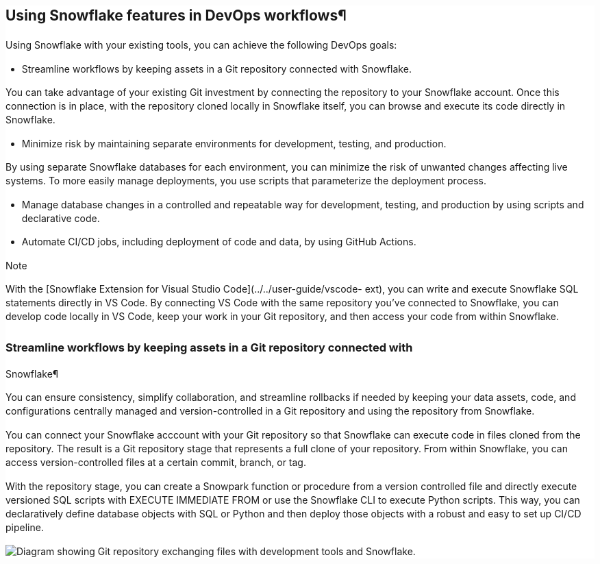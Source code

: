 ## Using Snowflake features in DevOps workflows¶

Using Snowflake with your existing tools, you can achieve the following DevOps
goals:

  * Streamline workflows by keeping assets in a Git repository connected with Snowflake.

You can take advantage of your existing Git investment by connecting the
repository to your Snowflake account. Once this connection is in place, with
the repository cloned locally in Snowflake itself, you can browse and execute
its code directly in Snowflake.

  * Minimize risk by maintaining separate environments for development, testing, and production.

By using separate Snowflake databases for each environment, you can minimize
the risk of unwanted changes affecting live systems. To more easily manage
deployments, you use scripts that parameterize the deployment process.

  * Manage database changes in a controlled and repeatable way for development, testing, and production by using scripts and declarative code.

  * Automate CI/CD jobs, including deployment of code and data, by using GitHub Actions.

Note

With the [Snowflake Extension for Visual Studio Code](../../user-guide/vscode-
ext), you can write and execute Snowflake SQL statements directly in VS Code.
By connecting VS Code with the same repository you’ve connected to Snowflake,
you can develop code locally in VS Code, keep your work in your Git
repository, and then access your code from within Snowflake.

### Streamline workflows by keeping assets in a Git repository connected with
Snowflake¶

You can ensure consistency, simplify collaboration, and streamline rollbacks
if needed by keeping your data assets, code, and configurations centrally
managed and version-controlled in a Git repository and using the repository
from Snowflake.

You can connect your Snowflake acccount with your Git repository so that
Snowflake can execute code in files cloned from the repository. The result is
a Git repository stage that represents a full clone of your repository. From
within Snowflake, you can access version-controlled files at a certain commit,
branch, or tag.

With the repository stage, you can create a Snowpark function or procedure
from a version controlled file and directly execute versioned SQL scripts with
EXECUTE IMMEDIATE FROM or use the Snowflake CLI to execute Python scripts.
This way, you can declaratively define database objects with SQL or Python and
then deploy those objects with a robust and easy to set up CI/CD pipeline.

![Diagram showing Git repository exchanging files with development tools and
Snowflake.](../../_images/devops-flow.png)
